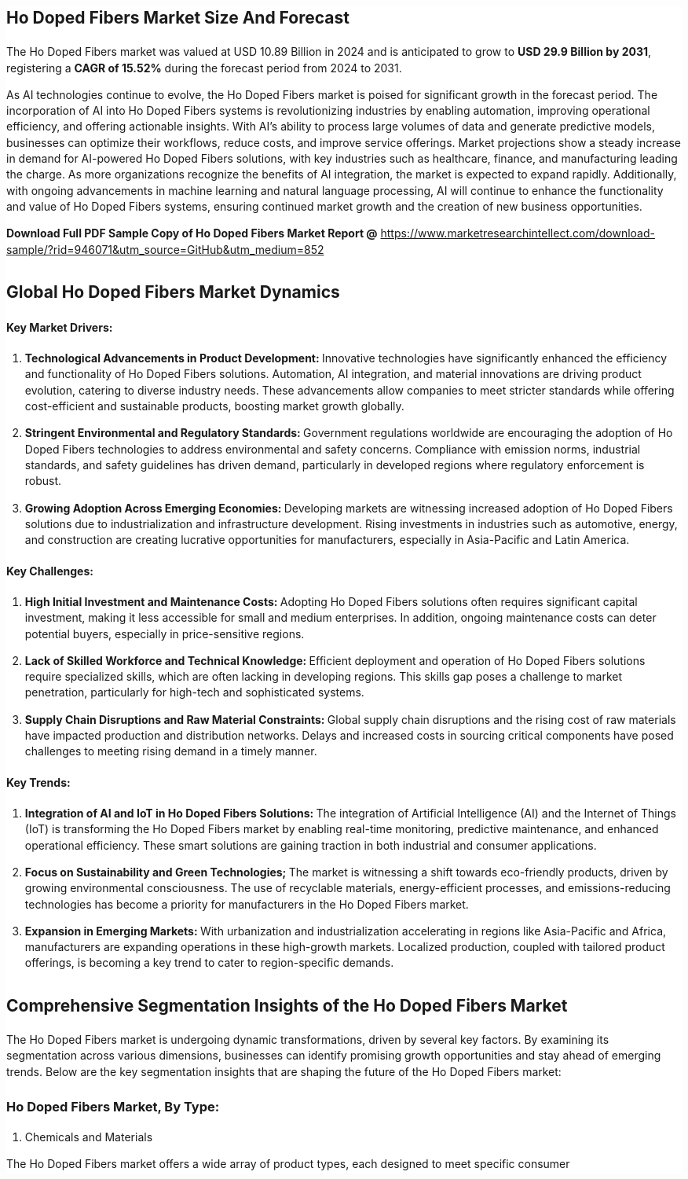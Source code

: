 <h2>Ho Doped Fibers Market Size And Forecast</h2><p>The Ho Doped Fibers market was valued at USD 10.89 Billion in 2024 and is anticipated to grow to <strong>USD 29.9 Billion by 2031</strong>, registering a <strong>CAGR of 15.52%</strong> during the forecast period from 2024 to 2031.</p><p>As AI technologies continue to evolve, the Ho Doped Fibers market is poised for significant growth in the forecast period. The incorporation of AI into Ho Doped Fibers systems is revolutionizing industries by enabling automation, improving operational efficiency, and offering actionable insights. With AI’s ability to process large volumes of data and generate predictive models, businesses can optimize their workflows, reduce costs, and improve service offerings. Market projections show a steady increase in demand for AI-powered Ho Doped Fibers solutions, with key industries such as healthcare, finance, and manufacturing leading the charge. As more organizations recognize the benefits of AI integration, the market is expected to expand rapidly. Additionally, with ongoing advancements in machine learning and natural language processing, AI will continue to enhance the functionality and value of Ho Doped Fibers systems, ensuring continued market growth and the creation of new business opportunities.</p><p><strong>Download Full PDF Sample Copy of Ho Doped Fibers Market Report @</strong>&nbsp;<a href="https://www.marketresearchintellect.com/download-sample/?rid=946071&amp;utm_source=GitHub&amp;utm_medium=852">https://www.marketresearchintellect.com/download-sample/?rid=946071&amp;utm_source=GitHub&amp;utm_medium=852</a></p><h2>Global Ho Doped Fibers Market Dynamics</h2><h4><strong>Key Market Drivers:</strong></h4><ol><li><p><strong>Technological Advancements in Product Development:&nbsp;</strong>Innovative technologies have significantly enhanced the efficiency and functionality of Ho Doped Fibers solutions. Automation, AI integration, and material innovations are driving product evolution, catering to diverse industry needs. These advancements allow companies to meet stricter standards while offering cost-efficient and sustainable products, boosting market growth globally.</p></li><li><p><strong>Stringent Environmental and Regulatory Standards:&nbsp;</strong>Government regulations worldwide are encouraging the adoption of Ho Doped Fibers technologies to address environmental and safety concerns. Compliance with emission norms, industrial standards, and safety guidelines has driven demand, particularly in developed regions where regulatory enforcement is robust.</p></li><li><p><strong>Growing Adoption Across Emerging Economies:&nbsp;</strong>Developing markets are witnessing increased adoption of Ho Doped Fibers solutions due to industrialization and infrastructure development. Rising investments in industries such as automotive, energy, and construction are creating lucrative opportunities for manufacturers, especially in Asia-Pacific and Latin America.</p></li></ol><h4><strong>Key Challenges:</strong></h4><ol><li><p><strong>High Initial Investment and Maintenance Costs:&nbsp;</strong>Adopting Ho Doped Fibers solutions often requires significant capital investment, making it less accessible for small and medium enterprises. In addition, ongoing maintenance costs can deter potential buyers, especially in price-sensitive regions.</p></li><li><p><strong>Lack of Skilled Workforce and Technical Knowledge:&nbsp;</strong>Efficient deployment and operation of Ho Doped Fibers solutions require specialized skills, which are often lacking in developing regions. This skills gap poses a challenge to market penetration, particularly for high-tech and sophisticated systems.</p></li><li><p><strong>Supply Chain Disruptions and Raw Material Constraints:&nbsp;</strong>Global supply chain disruptions and the rising cost of raw materials have impacted production and distribution networks. Delays and increased costs in sourcing critical components have posed challenges to meeting rising demand in a timely manner.</p></li></ol><h4><strong>Key Trends:</strong></h4><ol><li><p><strong>Integration of AI and IoT in Ho Doped Fibers Solutions:&nbsp;</strong>The integration of Artificial Intelligence (AI) and the Internet of Things (IoT) is transforming the Ho Doped Fibers market by enabling real-time monitoring, predictive maintenance, and enhanced operational efficiency. These smart solutions are gaining traction in both industrial and consumer applications.</p></li><li><p><strong>Focus on Sustainability and Green Technologies;&nbsp;</strong>The market is witnessing a shift towards eco-friendly products, driven by growing environmental consciousness. The use of recyclable materials, energy-efficient processes, and emissions-reducing technologies has become a priority for manufacturers in the Ho Doped Fibers market.</p></li><li><p><strong>Expansion in Emerging Markets:&nbsp;</strong>With urbanization and industrialization accelerating in regions like Asia-Pacific and Africa, manufacturers are expanding operations in these high-growth markets. Localized production, coupled with tailored product offerings, is becoming a key trend to cater to region-specific demands.</p></li></ol><div class="article-main__content" data-test-id="publishing-text-block"><h2>Comprehensive Segmentation Insights of the Ho Doped Fibers Market</h2><p>The Ho Doped Fibers market is undergoing dynamic transformations, driven by several key factors. By examining its segmentation across various dimensions, businesses can identify promising growth opportunities and stay ahead of emerging trends. Below are the key segmentation insights that are shaping the future of the Ho Doped Fibers market:</p><h3><strong>Ho Doped Fibers Market, By Type:<br /></strong></h3><ol><li>Chemicals and Materials</li></ol><p>The Ho Doped Fibers market offers a wide array of product types, each designed to meet specific consumer
